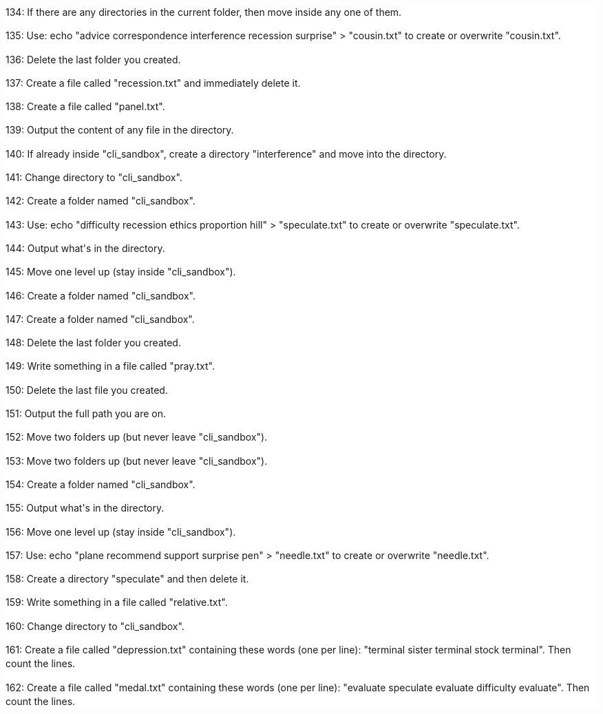 134: If there are any directories in the current folder, then move inside any one of them.

135: Use: echo "advice correspondence interference recession surprise" > "cousin.txt" to create or overwrite "cousin.txt".

136: Delete the last folder you created.

137: Create a file called "recession.txt" and immediately delete it.

138: Create a file called "panel.txt".

139: Output the content of any file in the directory.

140: If already inside "cli_sandbox", create a directory "interference" and move into the directory.

141: Change directory to "cli_sandbox".

142: Create a folder named "cli_sandbox".

143: Use: echo "difficulty recession ethics proportion hill" > "speculate.txt" to create or overwrite "speculate.txt".

144: Output what's in the directory.

145: Move one level up (stay inside "cli_sandbox").

146: Create a folder named "cli_sandbox".

147: Create a folder named "cli_sandbox".

148: Delete the last folder you created.

149: Write something in a file called "pray.txt".

150: Delete the last file you created.

151: Output the full path you are on.

152: Move two folders up (but never leave "cli_sandbox").

153: Move two folders up (but never leave "cli_sandbox").

154: Create a folder named "cli_sandbox".

155: Output what's in the directory.

156: Move one level up (stay inside "cli_sandbox").

157: Use: echo "plane recommend support surprise pen" > "needle.txt" to create or overwrite "needle.txt".

158: Create a directory "speculate" and then delete it.

159: Write something in a file called "relative.txt".

160: Change directory to "cli_sandbox".

161: Create a file called "depression.txt" containing these words (one per line): "terminal sister terminal stock terminal". Then count the lines.

162: Create a file called "medal.txt" containing these words (one per line): "evaluate speculate evaluate difficulty evaluate". Then count the lines.
